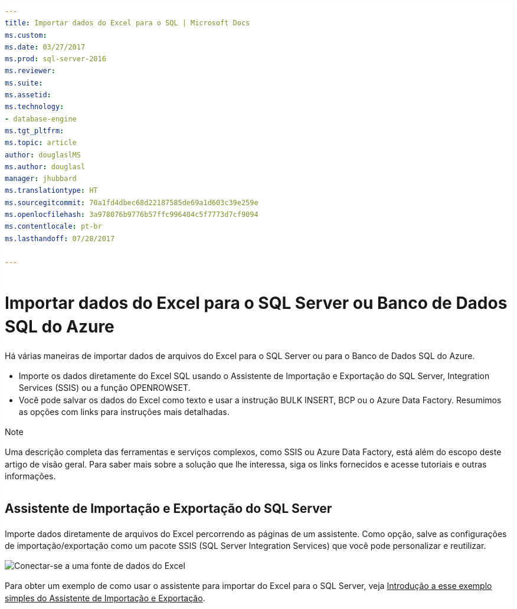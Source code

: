 ```yaml
---
title: Importar dados do Excel para o SQL | Microsoft Docs
ms.custom: 
ms.date: 03/27/2017
ms.prod: sql-server-2016
ms.reviewer: 
ms.suite: 
ms.assetid: 
ms.technology:
- database-engine
ms.tgt_pltfrm: 
ms.topic: article
author: douglaslMS
ms.author: douglasl
manager: jhubbard
ms.translationtype: HT
ms.sourcegitcommit: 70a1fd4dbec68d22187585de69a1d603c39e259e
ms.openlocfilehash: 3a978076b9776b57ffc996404c5f7773d7cf9094
ms.contentlocale: pt-br
ms.lasthandoff: 07/28/2017

---
```

# <a name="import-data-from-excel-to-sql-server-or-azure-sql-database"></a>Importar dados do Excel para o SQL Server ou Banco de Dados SQL do Azure
Há várias maneiras de importar dados de arquivos do Excel para o SQL Server ou para o Banco de Dados SQL do Azure.
-   Importe os dados diretamente do Excel SQL usando o Assistente de Importação e Exportação do SQL Server, Integration Services (SSIS) ou a função OPENROWSET. 
-   Você pode salvar os dados do Excel como texto e usar a instrução BULK INSERT, BCP ou o Azure Data Factory. Resumimos as opções com links para instruções mais detalhadas.

> [!NOTE]
> Uma descrição completa das ferramentas e serviços complexos, como SSIS ou Azure Data Factory, está além do escopo deste artigo de visão geral. Para saber mais sobre a solução que lhe interessa, siga os links fornecidos e acesse tutoriais e outras informações.

## <a name="sql-server-import-and-export-wizard"></a>Assistente de Importação e Exportação do SQL Server

Importe dados diretamente de arquivos do Excel percorrendo as páginas de um assistente. Como opção, salve as configurações de importação/exportação como um pacote SSIS (SQL Server Integration Services) que você pode personalizar e reutilizar.

![Conectar-se a uma fonte de dados do Excel](media/excel-connection.png)

Para obter um exemplo de como usar o assistente para importar do Excel para o SQL Server, veja [Introdução a esse exemplo simples do Assistente de Importação e Exportação](../../integration-services/import-export-data/get-started-with-this-simple-example-of-the-import-and-export-wizard.md).
